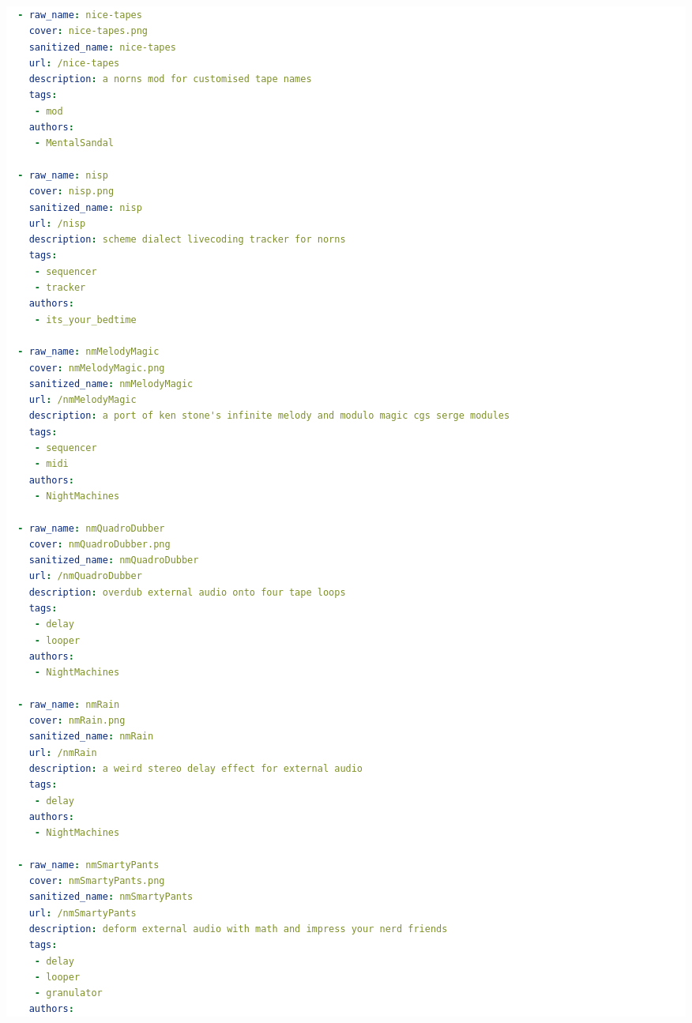 ```yaml
  - raw_name: nice-tapes
    cover: nice-tapes.png
    sanitized_name: nice-tapes
    url: /nice-tapes
    description: a norns mod for customised tape names
    tags:
     - mod
    authors:
     - MentalSandal

  - raw_name: nisp
    cover: nisp.png
    sanitized_name: nisp
    url: /nisp
    description: scheme dialect livecoding tracker for norns
    tags:
     - sequencer
     - tracker
    authors:
     - its_your_bedtime

  - raw_name: nmMelodyMagic
    cover: nmMelodyMagic.png
    sanitized_name: nmMelodyMagic
    url: /nmMelodyMagic
    description: a port of ken stone's infinite melody and modulo magic cgs serge modules
    tags:
     - sequencer
     - midi
    authors:
     - NightMachines

  - raw_name: nmQuadroDubber
    cover: nmQuadroDubber.png
    sanitized_name: nmQuadroDubber
    url: /nmQuadroDubber
    description: overdub external audio onto four tape loops
    tags:
     - delay
     - looper
    authors:
     - NightMachines

  - raw_name: nmRain
    cover: nmRain.png
    sanitized_name: nmRain
    url: /nmRain
    description: a weird stereo delay effect for external audio
    tags:
     - delay
    authors:
     - NightMachines

  - raw_name: nmSmartyPants
    cover: nmSmartyPants.png
    sanitized_name: nmSmartyPants
    url: /nmSmartyPants
    description: deform external audio with math and impress your nerd friends
    tags:
     - delay
     - looper
     - granulator
    authors:
```